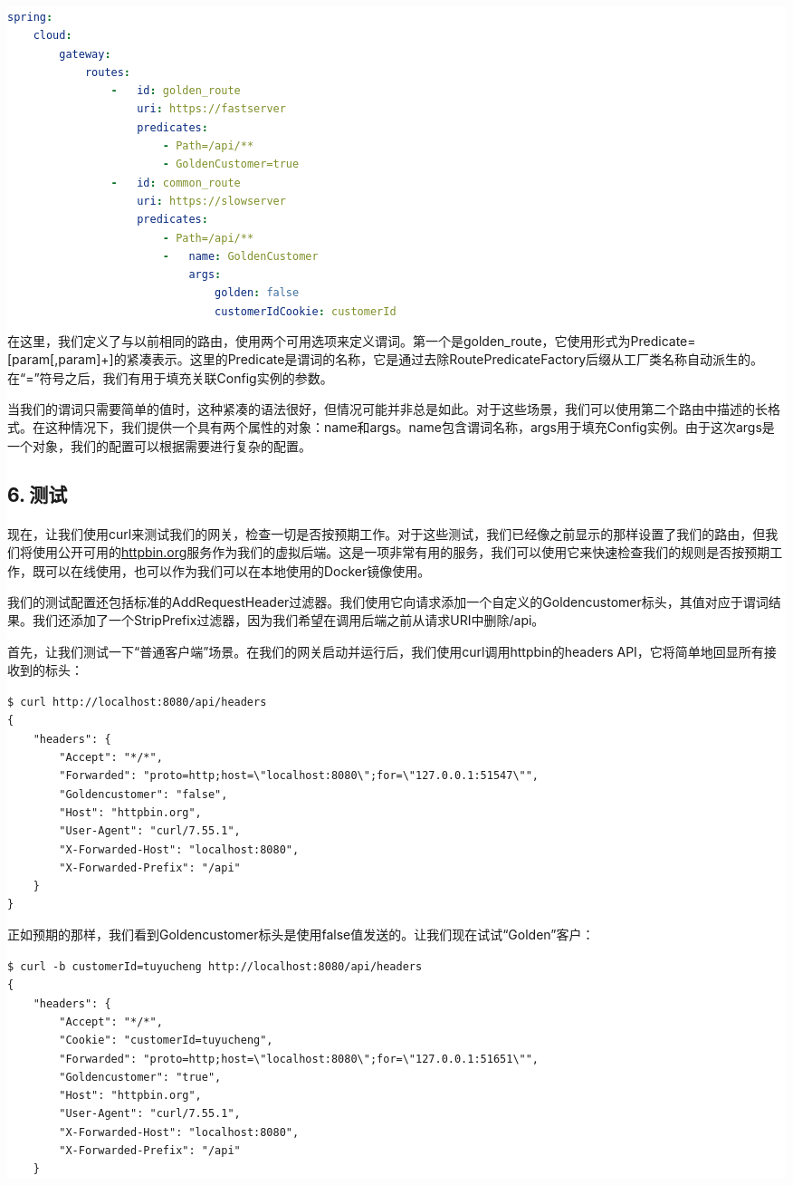 ```yaml
spring:
    cloud:
        gateway:
            routes:
                -   id: golden_route
                    uri: https://fastserver
                    predicates:
                        - Path=/api/**
                        - GoldenCustomer=true
                -   id: common_route
                    uri: https://slowserver
                    predicates:
                        - Path=/api/**
                        -   name: GoldenCustomer
                            args:
                                golden: false
                                customerIdCookie: customerId

```

在这里，我们定义了与以前相同的路由，使用两个可用选项来定义谓词。第一个是golden_route，它使用形式为Predicate=[param[,param]+]的紧凑表示。这里的Predicate是谓词的名称，它是通过去除RoutePredicateFactory后缀从工厂类名称自动派生的。在“=”符号之后，我们有用于填充关联Config实例的参数。

当我们的谓词只需要简单的值时，这种紧凑的语法很好，但情况可能并非总是如此。对于这些场景，我们可以使用第二个路由中描述的长格式。在这种情况下，我们提供一个具有两个属性的对象：name和args。name包含谓词名称，args用于填充Config实例。由于这次args是一个对象，我们的配置可以根据需要进行复杂的配置。

## 6. 测试

现在，让我们使用curl来测试我们的网关，检查一切是否按预期工作。对于这些测试，我们已经像之前显示的那样设置了我们的路由，但我们将使用公开可用的[httpbin.org](https://httpbin.org/)服务作为我们的虚拟后端。这是一项非常有用的服务，我们可以使用它来快速检查我们的规则是否按预期工作，既可以在线使用，也可以作为我们可以在本地使用的Docker镜像使用。

我们的测试配置还包括标准的AddRequestHeader过滤器。我们使用它向请求添加一个自定义的Goldencustomer标头，其值对应于谓词结果。我们还添加了一个StripPrefix过滤器，因为我们希望在调用后端之前从请求URI中删除/api。

首先，让我们测试一下“普通客户端”场景。在我们的网关启动并运行后，我们使用curl调用httpbin的headers API，它将简单地回显所有接收到的标头：

```shell
$ curl http://localhost:8080/api/headers
{
    "headers": {
        "Accept": "*/*",
        "Forwarded": "proto=http;host=\"localhost:8080\";for=\"127.0.0.1:51547\"",
        "Goldencustomer": "false",
        "Host": "httpbin.org",
        "User-Agent": "curl/7.55.1",
        "X-Forwarded-Host": "localhost:8080",
        "X-Forwarded-Prefix": "/api"
    }
}
```

正如预期的那样，我们看到Goldencustomer标头是使用false值发送的。让我们现在试试“Golden”客户：

```shell
$ curl -b customerId=tuyucheng http://localhost:8080/api/headers
{
    "headers": {
        "Accept": "*/*",
        "Cookie": "customerId=tuyucheng",
        "Forwarded": "proto=http;host=\"localhost:8080\";for=\"127.0.0.1:51651\"",
        "Goldencustomer": "true",
        "Host": "httpbin.org",
        "User-Agent": "curl/7.55.1",
        "X-Forwarded-Host": "localhost:8080",
        "X-Forwarded-Prefix": "/api"
    }
```
